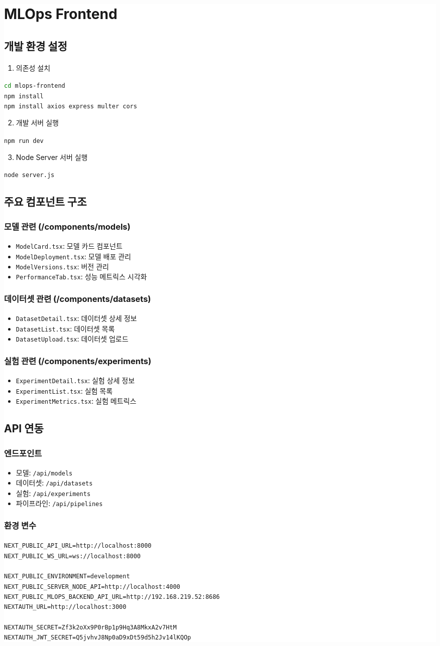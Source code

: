 # MLOps Frontend

## 개발 환경 설정

1. 의존성 설치
```bash
cd mlops-frontend
npm install
npm install axios express multer cors
```

2. 개발 서버 실행
```bash
npm run dev
```

3. Node Server 서버 실행
```bash
node server.js
```

## 주요 컴포넌트 구조

### 모델 관련 (/components/models)
- `ModelCard.tsx`: 모델 카드 컴포넌트
- `ModelDeployment.tsx`: 모델 배포 관리
- `ModelVersions.tsx`: 버전 관리
- `PerformanceTab.tsx`: 성능 메트릭스 시각화

### 데이터셋 관련 (/components/datasets)
- `DatasetDetail.tsx`: 데이터셋 상세 정보
- `DatasetList.tsx`: 데이터셋 목록
- `DatasetUpload.tsx`: 데이터셋 업로드

### 실험 관련 (/components/experiments)
- `ExperimentDetail.tsx`: 실험 상세 정보
- `ExperimentList.tsx`: 실험 목록
- `ExperimentMetrics.tsx`: 실험 메트릭스

## API 연동

### 엔드포인트
- 모델: `/api/models`
- 데이터셋: `/api/datasets`
- 실험: `/api/experiments`
- 파이프라인: `/api/pipelines`

### 환경 변수
```env
NEXT_PUBLIC_API_URL=http://localhost:8000
NEXT_PUBLIC_WS_URL=ws://localhost:8000

NEXT_PUBLIC_ENVIRONMENT=development
NEXT_PUBLIC_SERVER_NODE_API=http://localhost:4000
NEXT_PUBLIC_MLOPS_BACKEND_API_URL=http://192.168.219.52:8686
NEXTAUTH_URL=http://localhost:3000

NEXTAUTH_SECRET=Zf3k2oXx9P0rBp1p9Hq3A8MkxA2v7HtM
NEXTAUTH_JWT_SECRET=Q5jvhvJ8Np0aD9xDt59d5h2Jv14lKQOp
```
